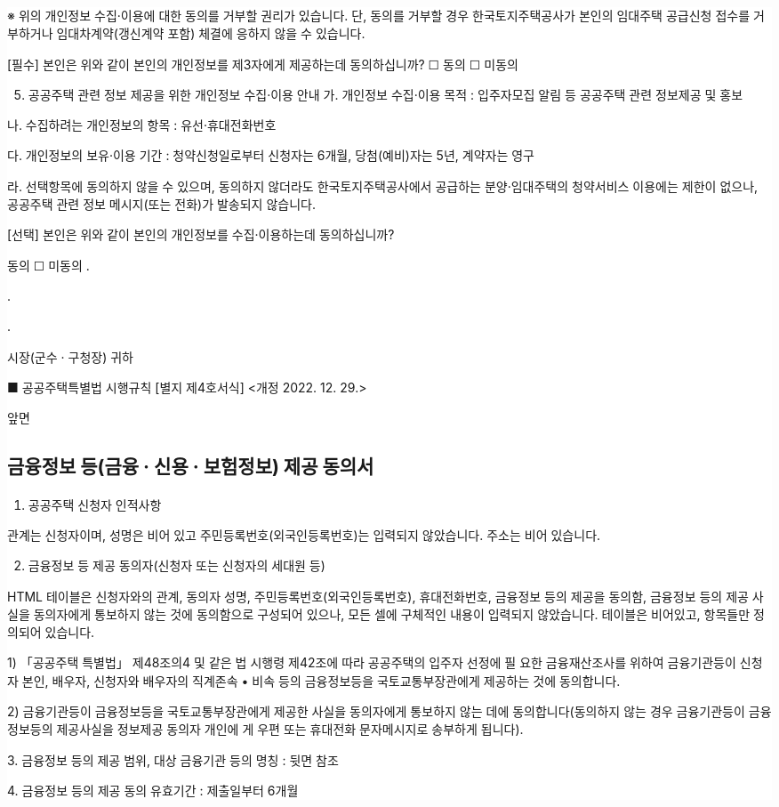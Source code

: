※ 위의 개인정보 수집·이용에 대한 동의를 거부할 권리가 있습니다. 단, 동의를 거부할 경우 한국토지주택공사가 본인의 임대주택 공급신청
접수를 거부하거나 임대차계약(갱신계약 포함) 체결에 응하지 않을 수 있습니다.

[필수] 본인은 위와 같이 본인의 개인정보를 제3자에게 제공하는데 동의하십니까?
☐
동의
☐
미동의

5. 공공주택 관련 정보 제공을 위한 개인정보 수집·이용 안내
   가. 개인정보 수집·이용 목적 : 입주자모집 알림 등 공공주택 관련 정보제공 및 홍보

나. 수집하려는 개인정보의 항목 : 유선·휴대전화번호

다. 개인정보의 보유·이용 기간 : 청약신청일로부터 신청자는 6개월, 당첨(예비)자는 5년, 계약자는 영구

라. 선택항목에 동의하지 않을 수 있으며, 동의하지 않더라도 한국토지주택공사에서 공급하는 분양·임대주택의 청약서비스 이용에는 제한이 없으나,
공공주택 관련 정보 메시지(또는 전화)가 발송되지 않습니다.

[선택] 본인은 위와 같이 본인의 개인정보를 수집·이용하는데 동의하십니까?

동의
☐
미동의
.

.

.

시장(군수 · 구청장) 귀하



■ 공공주택특별법 시행규칙 [별지 제4호서식] &lt;개정 2022. 12. 29.&gt;

앞면

## 금융정보 등(금융 · 신용 · 보험정보) 제공 동의서

1. 공공주택 신청자 인적사항

관계는 신청자이며, 성명은 비어 있고 주민등록번호(외국인등록번호)는 입력되지 않았습니다. 주소는 비어 있습니다.

2. 금융정보 등 제공 동의자(신청자 또는 신청자의 세대원 등)

HTML 테이블은 신청자와의 관계, 동의자 성명, 주민등록번호(외국인등록번호), 휴대전화번호, 금융정보 등의 제공을 동의함, 금융정보 등의 제공 사실을 동의자에게 통보하지 않는 것에 동의함으로 구성되어 있으나, 모든 셀에 구체적인 내용이 입력되지 않았습니다. 테이블은 비어있고, 항목들만 정의되어 있습니다.

1\) 「공공주택 특별법」 제48조의4 및 같은 법 시행령 제42조에 따라 공공주택의 입주자 선정에 필
요한 금융재산조사를 위하여 금융기관등이 신청자 본인, 배우자, 신청자와 배우자의 직계존속 •
비속 등의 금융정보등을 국토교통부장관에게 제공하는 것에 동의합니다.

2\) 금융기관등이 금융정보등을 국토교통부장관에게 제공한 사실을 동의자에게 통보하지 않는 데에
동의합니다(동의하지 않는 경우 금융기관등이 금융정보등의 제공사실을 정보제공 동의자 개인에
게 우편 또는 휴대전화 문자메시지로 송부하게 됩니다).

3\. 금융정보 등의 제공 범위, 대상 금융기관 등의 명칭 : 뒷면 참조

4\. 금융정보 등의 제공 동의 유효기간 : 제출일부터 6개월
